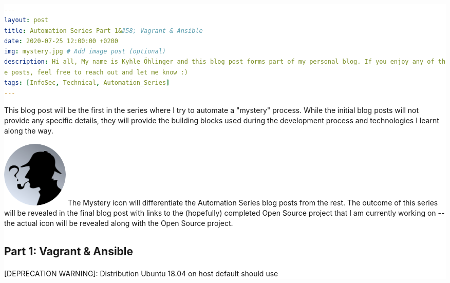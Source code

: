 ```yaml
---
layout: post
title: Automation Series Part 1&#58; Vagrant & Ansible
date: 2020-07-25 12:00:00 +0200
img: mystery.jpg # Add image post (optional)
description: Hi all, My name is Kyhle Öhlinger and this blog post forms part of my personal blog. If you enjoy any of the posts, feel free to reach out and let me know :) 
tags: [InfoSec, Technical, Automation_Series]
---
```


This blog post will be the first in the series where I try to automate a "mystery" process. While the initial blog posts will not provide any specific details, they will provide the building blocks used during the development process and technologies I learnt along the way.

<p class="imgRight">
<img src="/assets/img/Mystery/questionmark.png" width="120" style="border-radius: 50%;"/>
The Mystery icon will differentiate the Automation Series blog posts from the rest. The outcome of this series will be revealed in the final blog post with links to the (hopefully) completed Open Source project that I am currently working on -- the actual icon will be revealed along with the Open Source project.
</p>

## Part 1: Vagrant & Ansible


[DEPRECATION WARNING]: Distribution Ubuntu 18.04 on host default should use 